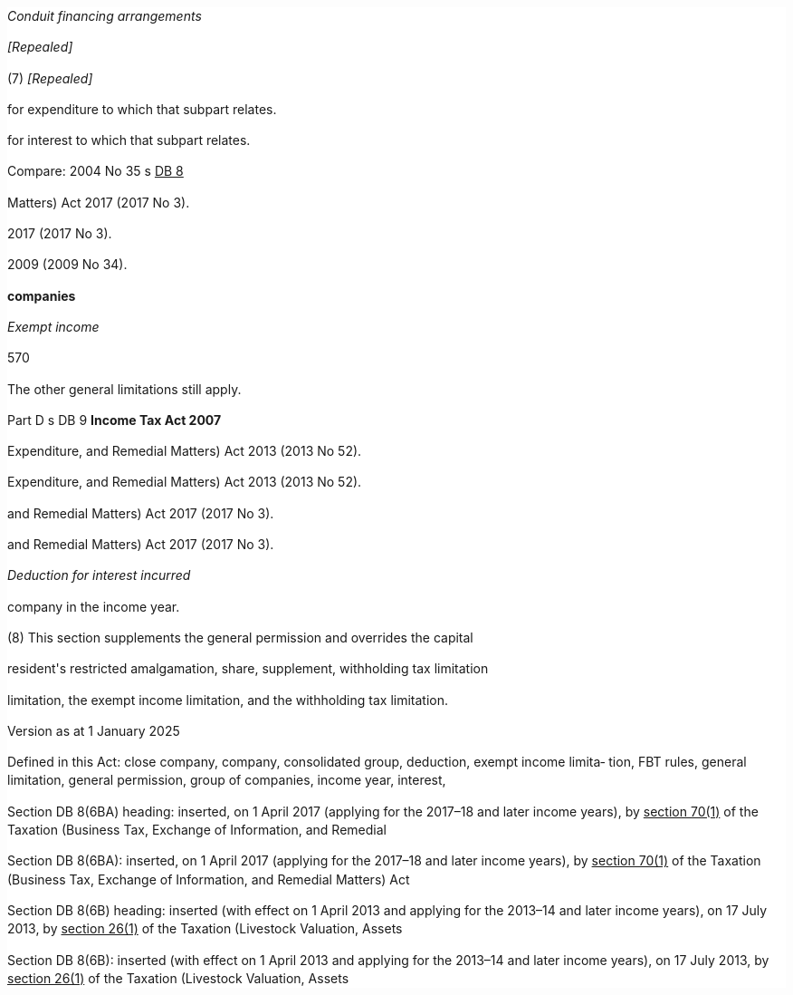 *Conduit financing arrangements*

*[Repealed]*

(7) *[Repealed]*

for expenditure to which that subpart relates.

for interest to which that subpart relates.

Compare: 2004 No 35 s [DB 8](https://www.legislation.govt.nz/pdflink.aspx?id=DLM250442)

Matters) Act 2017 (2017 No 3).

2017 (2017 No 3).

2009 (2009 No 34).

**companies**

*Exempt income*

570

The other general limitations still apply.

Part D s DB 9 **Income Tax Act 2007**

Expenditure, and Remedial Matters) Act 2013 (2013 No 52).

Expenditure, and Remedial Matters) Act 2013 (2013 No 52).

and Remedial Matters) Act 2017 (2017 No 3).

and Remedial Matters) Act 2017 (2017 No 3).

*Deduction for interest incurred*

company in the income year.

(8) This section supplements the general permission and overrides the capital

resident's restricted amalgamation, share, supplement, withholding tax limitation

limitation, the exempt income limitation, and the withholding tax limitation.

Version as at 1 January 2025

Defined in this Act: close company, company, consolidated group, deduction, exempt income limita‐ tion, FBT rules, general limitation, general permission, group of companies, income year, interest,

Section DB 8(6BA) heading: inserted, on 1 April 2017 (applying for the 2017–18 and later income years), by [section 70(1)](https://www.legislation.govt.nz/pdflink.aspx?id=DLM6912557) of the Taxation (Business Tax, Exchange of Information, and Remedial

Section DB 8(6BA): inserted, on 1 April 2017 (applying for the 2017–18 and later income years), by [section 70(1)](https://www.legislation.govt.nz/pdflink.aspx?id=DLM6912557) of the Taxation (Business Tax, Exchange of Information, and Remedial Matters) Act

Section DB 8(6B) heading: inserted (with effect on 1 April 2013 and applying for the 2013–14 and later income years), on 17 July 2013, by [section 26(1)](https://www.legislation.govt.nz/pdflink.aspx?id=DLM5165834) of the Taxation (Livestock Valuation, Assets

Section DB 8(6B): inserted (with effect on 1 April 2013 and applying for the 2013–14 and later income years), on 17 July 2013, by [section 26(1)](https://www.legislation.govt.nz/pdflink.aspx?id=DLM5165834) of the Taxation (Livestock Valuation, Assets

